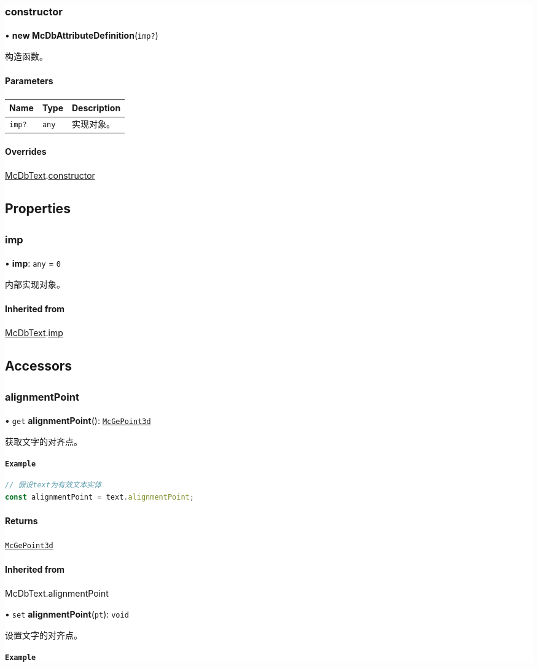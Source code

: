 ### constructor

• **new McDbAttributeDefinition**(`imp?`)

构造函数。

#### Parameters

| Name | Type | Description |
| :------ | :------ | :------ |
| `imp?` | `any` | 实现对象。 |

#### Overrides

[McDbText](2d.McDbText.md).[constructor](2d.McDbText.md#constructor)

## Properties

### imp

• **imp**: `any` = `0`

内部实现对象。

#### Inherited from

[McDbText](2d.McDbText.md).[imp](2d.McDbText.md#imp)

## Accessors

### alignmentPoint

• `get` **alignmentPoint**(): [`McGePoint3d`](2d.McGePoint3d.md)

获取文字的对齐点。

**`Example`**

```ts
// 假设text为有效文本实体
const alignmentPoint = text.alignmentPoint;
```

#### Returns

[`McGePoint3d`](2d.McGePoint3d.md)

#### Inherited from

McDbText.alignmentPoint

• `set` **alignmentPoint**(`pt`): `void`

设置文字的对齐点。

**`Example`**
